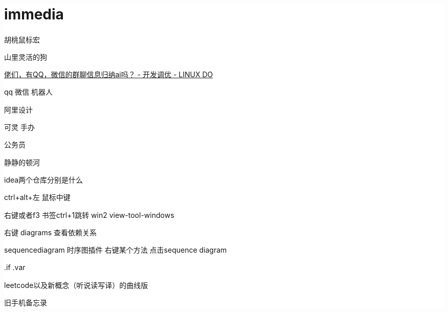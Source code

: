 





# immedia



















胡桃鼠标宏

山里灵活的狗

[佬们，有QQ，微信的群聊信息归纳ai吗？ - 开发调优 - LINUX DO](https://linux.do/t/topic/226475/7)

qq 微信 机器人

阿里设计

可灵 手办

公务员

静静的顿河

idea两个仓库分别是什么















ctrl+alt+左  鼠标中键

右键或者f3 书签ctrl+1跳转 win2 view-tool-windows

右键 diagrams 查看依赖关系

sequencediagram 时序图插件 右键某个方法 点击sequence diagram

.if .var

leetcode以及新概念（听说读写译）的曲线版

旧手机备忘录




